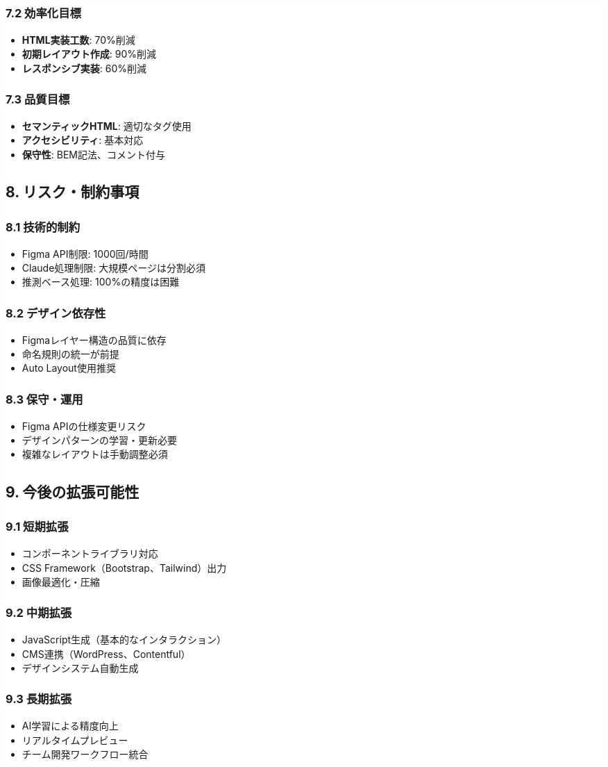### 7.2 効率化目標
- **HTML実装工数**: 70%削減
- **初期レイアウト作成**: 90%削減
- **レスポンシブ実装**: 60%削減

### 7.3 品質目標
- **セマンティックHTML**: 適切なタグ使用
- **アクセシビリティ**: 基本対応
- **保守性**: BEM記法、コメント付与

## 8. リスク・制約事項

### 8.1 技術的制約
- Figma API制限: 1000回/時間
- Claude処理制限: 大規模ページは分割必須
- 推測ベース処理: 100%の精度は困難

### 8.2 デザイン依存性
- Figmaレイヤー構造の品質に依存
- 命名規則の統一が前提
- Auto Layout使用推奨

### 8.3 保守・運用
- Figma APIの仕様変更リスク
- デザインパターンの学習・更新必要
- 複雑なレイアウトは手動調整必須

## 9. 今後の拡張可能性

### 9.1 短期拡張
- コンポーネントライブラリ対応
- CSS Framework（Bootstrap、Tailwind）出力
- 画像最適化・圧縮

### 9.2 中期拡張
- JavaScript生成（基本的なインタラクション）
- CMS連携（WordPress、Contentful）
- デザインシステム自動生成

### 9.3 長期拡張
- AI学習による精度向上
- リアルタイムプレビュー
- チーム開発ワークフロー統合